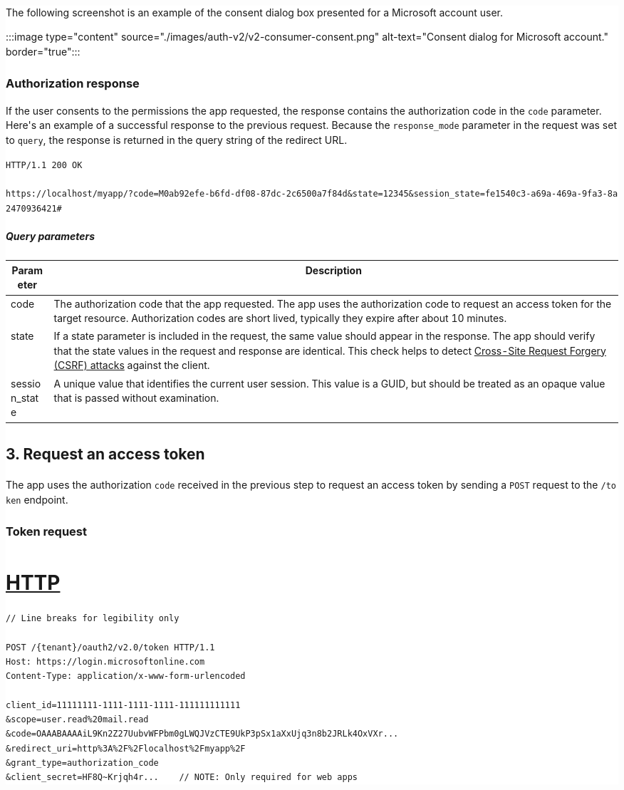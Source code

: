 The following screenshot is an example of the consent dialog box presented for a Microsoft account user.

:::image type="content" source="./images/auth-v2/v2-consumer-consent.png" alt-text="Consent dialog for Microsoft account." border="true":::

### Authorization response

If the user consents to the permissions the app requested, the response contains the authorization code in the `code` parameter. Here's an example of a successful response to the previous request. Because the `response_mode` parameter in the request was set to `query`, the response is returned in the query string of the redirect URL.

```
HTTP/1.1 200 OK

https://localhost/myapp/?code=M0ab92efe-b6fd-df08-87dc-2c6500a7f84d&state=12345&session_state=fe1540c3-a69a-469a-9fa3-8a2470936421#
```

##### Query parameters

| Parameter     | Description                                                                                                                                                                                                                                                                                                                   |
|---------------|-------------------------------------------------------------------------------------------------------------------------------------------------------------------------------------------------------------------------------------------------------------------------------------------------------------------------------|
| code          | The authorization code that the app requested. The app uses the authorization code to request an access token for the target resource. Authorization codes are short lived, typically they expire after about 10 minutes.                                                                                              |
| state         | If a state parameter is included in the request, the same value should appear in the response. The app should verify that the state values in the request and response are identical. This check helps to detect [Cross-Site Request Forgery (CSRF) attacks](https://tools.ietf.org/html/rfc6749#section-10.12) against the client. |
| session_state | A unique value that identifies the current user session. This value is a GUID, but should be treated as an opaque value that is passed without examination.                                                                                                                                                                |

## 3. Request an access token

The app uses the authorization `code` received in the previous step to request an access token by sending a `POST` request to the `/token` endpoint.

### Token request

# [HTTP](#tab/http)

```
// Line breaks for legibility only

POST /{tenant}/oauth2/v2.0/token HTTP/1.1
Host: https://login.microsoftonline.com
Content-Type: application/x-www-form-urlencoded

client_id=11111111-1111-1111-1111-111111111111
&scope=user.read%20mail.read
&code=OAAABAAAAiL9Kn2Z27UubvWFPbm0gLWQJVzCTE9UkP3pSx1aXxUjq3n8b2JRLk4OxVXr...
&redirect_uri=http%3A%2F%2Flocalhost%2Fmyapp%2F
&grant_type=authorization_code
&client_secret=HF8Q~Krjqh4r...    // NOTE: Only required for web apps
```

